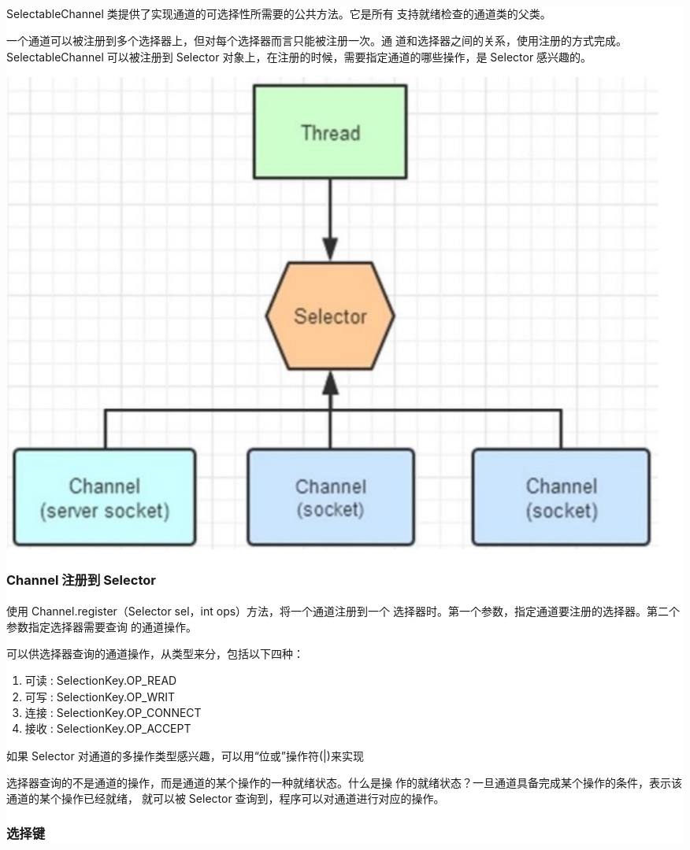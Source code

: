 SelectableChannel 类提供了实现通道的可选择性所需要的公共方法。它是所有 支持就绪检查的通道类的父类。

一个通道可以被注册到多个选择器上，但对每个选择器而言只能被注册一次。通 道和选择器之间的关系，使用注册的方式完成。SelectableChannel 可以被注册到 Selector 对象上，在注册的时候，需要指定通道的哪些操作，是 Selector 感兴趣的。

![image-20230102145835817](./image-20230102145835817.png)

### Channel 注册到 Selector

使用 Channel.register（Selector sel，int ops）方法，将一个通道注册到一个 选择器时。第一个参数，指定通道要注册的选择器。第二个参数指定选择器需要查询 的通道操作。

可以供选择器查询的通道操作，从类型来分，包括以下四种：

1. 可读 : SelectionKey.OP_READ
2. 可写 : SelectionKey.OP_WRIT
3. 连接 : SelectionKey.OP_CONNECT
4. 接收 : SelectionKey.OP_ACCEPT

如果 Selector 对通道的多操作类型感兴趣，可以用“位或”操作符(|)来实现

选择器查询的不是通道的操作，而是通道的某个操作的一种就绪状态。什么是操 作的就绪状态？一旦通道具备完成某个操作的条件，表示该通道的某个操作已经就绪， 就可以被 Selector 查询到，程序可以对通道进行对应的操作。

### 选择键

